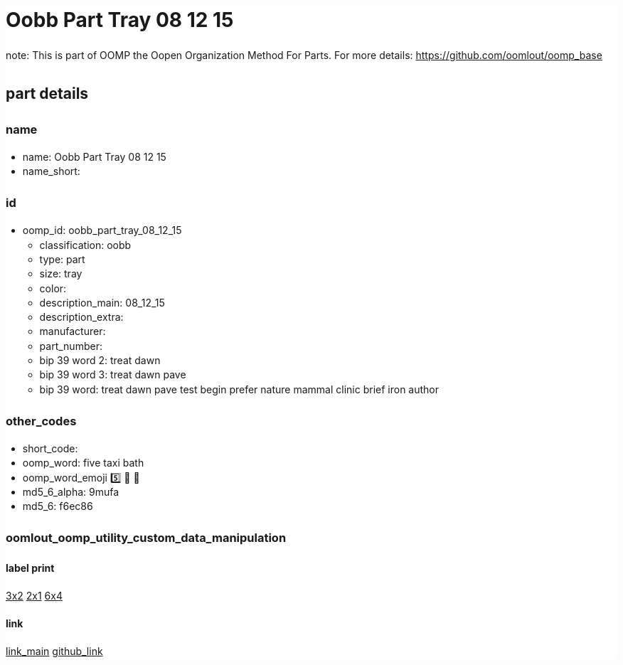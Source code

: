 # Oobb Part Tray 08 12 15  

note: This is part of OOMP the Oopen Organization Method For Parts. For more details: https://github.com/oomlout/oomp_base

##  part details





### name
* name: Oobb Part Tray 08 12 15
* name_short: 
### id
* oomp_id: oobb_part_tray_08_12_15
  * classification: oobb
  * type: part
  * size: tray
  * color: 
  * description_main: 08_12_15
  * description_extra: 
  * manufacturer: 
  * part_number: 
  * bip 39 word 2: treat dawn
  * bip 39 word 3: treat dawn pave
  * bip 39 word: treat dawn pave test begin prefer nature mammal clinic brief iron author

### other_codes
* short_code: 
* oomp_word: five taxi bath
* oomp_word_emoji :five: :taxi: :bath:
* md5_6_alpha: 9mufa
* md5_6: f6ec86






### oomlout_oomp_utility_custom_data_manipulation
#### label print
[3x2](http://192.168.1.245:1112/?label=oomp%209mufa)
[2x1](http://192.168.1.242:1112/?label=oomp%209mufa)
[6x4](http://192.168.1.55:1112/?label=oomp%209mufa)    

#### link

[link_main](https://github.com/oomlout/oomlout_oomp_current_version_messy/tree/main/parts/oobb_part_tray_08_12_15) [github_link](https://github.com/oomlout/oomlout_oomp_part_src/tree/main/parts/oobb_part_tray_08_12_15)                             

